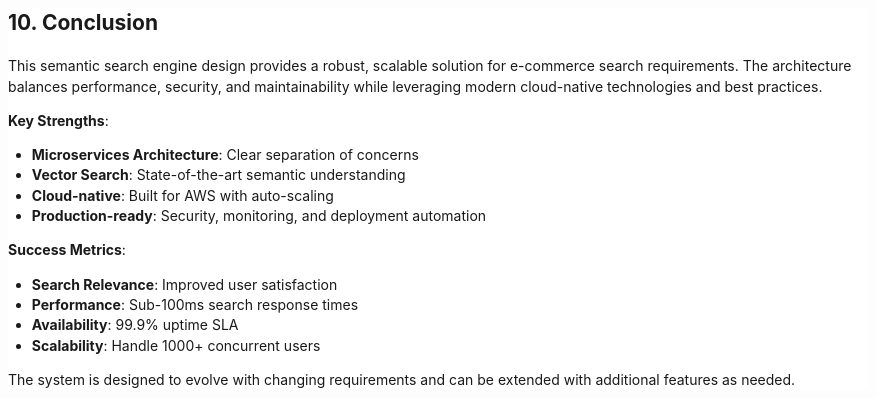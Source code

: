 ## 10. Conclusion

This semantic search engine design provides a robust, scalable solution for e-commerce search requirements. The architecture balances performance, security, and maintainability while leveraging modern cloud-native technologies and best practices.

**Key Strengths**:
- **Microservices Architecture**: Clear separation of concerns
- **Vector Search**: State-of-the-art semantic understanding
- **Cloud-native**: Built for AWS with auto-scaling
- **Production-ready**: Security, monitoring, and deployment automation

**Success Metrics**:
- **Search Relevance**: Improved user satisfaction
- **Performance**: Sub-100ms search response times
- **Availability**: 99.9% uptime SLA
- **Scalability**: Handle 1000+ concurrent users

The system is designed to evolve with changing requirements and can be extended with additional features as needed.